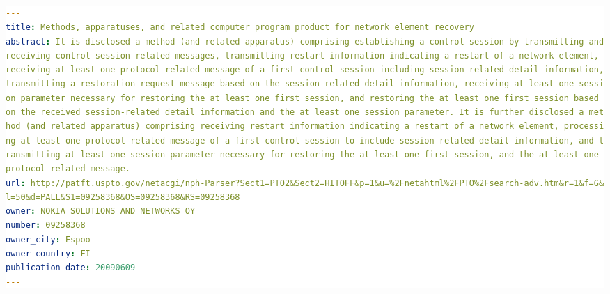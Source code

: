 ```yaml
---
title: Methods, apparatuses, and related computer program product for network element recovery
abstract: It is disclosed a method (and related apparatus) comprising establishing a control session by transmitting and receiving control session-related messages, transmitting restart information indicating a restart of a network element, receiving at least one protocol-related message of a first control session including session-related detail information, transmitting a restoration request message based on the session-related detail information, receiving at least one session parameter necessary for restoring the at least one first session, and restoring the at least one first session based on the received session-related detail information and the at least one session parameter. It is further disclosed a method (and related apparatus) comprising receiving restart information indicating a restart of a network element, processing at least one protocol-related message of a first control session to include session-related detail information, and transmitting at least one session parameter necessary for restoring the at least one first session, and the at least one protocol related message.
url: http://patft.uspto.gov/netacgi/nph-Parser?Sect1=PTO2&Sect2=HITOFF&p=1&u=%2Fnetahtml%2FPTO%2Fsearch-adv.htm&r=1&f=G&l=50&d=PALL&S1=09258368&OS=09258368&RS=09258368
owner: NOKIA SOLUTIONS AND NETWORKS OY
number: 09258368
owner_city: Espoo
owner_country: FI
publication_date: 20090609
---
```

